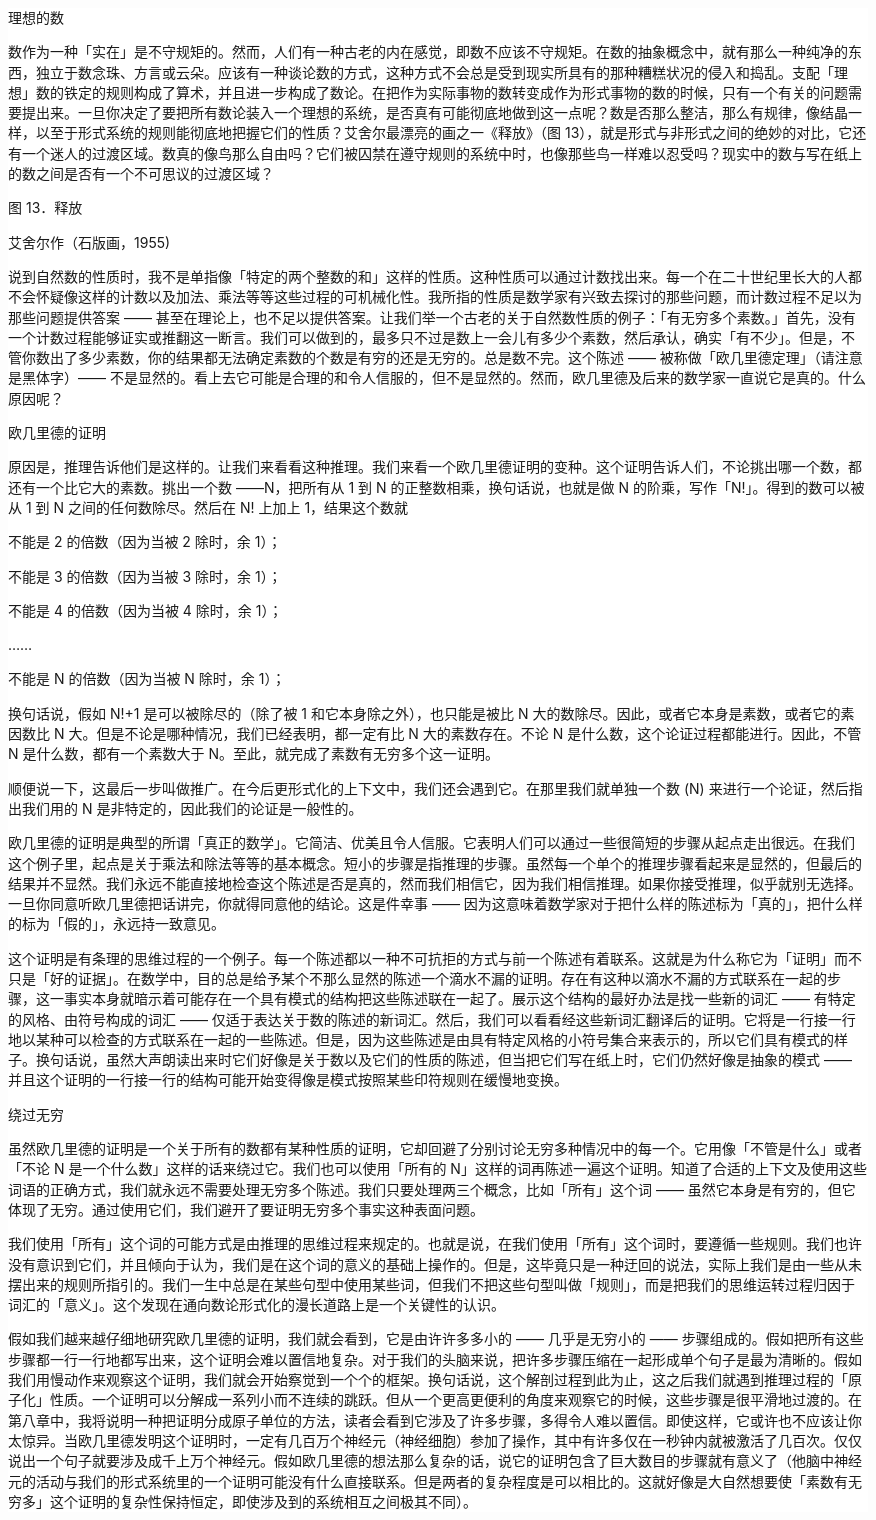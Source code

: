理想的数

数作为一种「实在」是不守规矩的。然而，人们有一种古老的内在感觉，即数不应该不守规矩。在数的抽象概念中，就有那么一种纯净的东西，独立于数念珠、方言或云朵。应该有一种谈论数的方式，这种方式不会总是受到现实所具有的那种糟糕状况的侵入和捣乱。支配「理想」数的铁定的规则构成了算术，并且进一步构成了数论。在把作为实际事物的数转变成作为形式事物的数的时候，只有一个有关的问题需要提出来。一旦你决定了要把所有数论装入一个理想的系统，是否真有可能彻底地做到这一点呢？数是否那么整洁，那么有规律，像结晶一样，以至于形式系统的规则能彻底地把握它们的性质？艾舍尔最漂亮的画之一《释放》（图 13），就是形式与非形式之间的绝妙的对比，它还有一个迷人的过渡区域。数真的像鸟那么自由吗？它们被囚禁在遵守规则的系统中时，也像那些鸟一样难以忍受吗？现实中的数与写在纸上的数之间是否有一个不可思议的过渡区域？

图 13．释放

艾舍尔作（石版画，1955)

说到自然数的性质时，我不是单指像「特定的两个整数的和」这样的性质。这种性质可以通过计数找出来。每一个在二十世纪里长大的人都不会怀疑像这样的计数以及加法、乘法等等这些过程的可机械化性。我所指的性质是数学家有兴致去探讨的那些问题，而计数过程不足以为那些问题提供答案 —— 甚至在理论上，也不足以提供答案。让我们举一个古老的关于自然数性质的例子：「有无穷多个素数。」首先，没有一个计数过程能够证实或推翻这一断言。我们可以做到的，最多只不过是数上一会儿有多少个素数，然后承认，确实「有不少」。但是，不管你数出了多少素数，你的结果都无法确定素数的个数是有穷的还是无穷的。总是数不完。这个陈述 —— 被称做「欧几里德定理」（请注意是黑体字）—— 不是显然的。看上去它可能是合理的和令人信服的，但不是显然的。然而，欧几里德及后来的数学家一直说它是真的。什么原因呢？

欧几里德的证明

原因是，推理告诉他们是这样的。让我们来看看这种推理。我们来看一个欧几里德证明的变种。这个证明告诉人们，不论挑出哪一个数，都还有一个比它大的素数。挑出一个数 ——N，把所有从 1 到 N 的正整数相乘，换句话说，也就是做 N 的阶乘，写作「N!」。得到的数可以被从 1 到 N 之间的任何数除尽。然后在 N! 上加上 1，结果这个数就

不能是 2 的倍数（因为当被 2 除时，余 1）；

不能是 3 的倍数（因为当被 3 除时，余 1）；

不能是 4 的倍数（因为当被 4 除时，余 1）；

……

不能是 N 的倍数（因为当被 N 除时，余 1）；

换句话说，假如 N!+1 是可以被除尽的（除了被 1 和它本身除之外），也只能是被比 N 大的数除尽。因此，或者它本身是素数，或者它的素因数比 N 大。但是不论是哪种情况，我们已经表明，都一定有比 N 大的素数存在。不论 N 是什么数，这个论证过程都能进行。因此，不管 N 是什么数，都有一个素数大于 N。至此，就完成了素数有无穷多个这一证明。

顺便说一下，这最后一步叫做推广。在今后更形式化的上下文中，我们还会遇到它。在那里我们就单独一个数 (N) 来进行一个论证，然后指出我们用的 N 是非特定的，因此我们的论证是一般性的。

欧几里德的证明是典型的所谓「真正的数学」。它简洁、优美且令人信服。它表明人们可以通过一些很简短的步骤从起点走出很远。在我们这个例子里，起点是关于乘法和除法等等的基本概念。短小的步骤是指推理的步骤。虽然每一个单个的推理步骤看起来是显然的，但最后的结果并不显然。我们永远不能直接地检查这个陈述是否是真的，然而我们相信它，因为我们相信推理。如果你接受推理，似乎就别无选择。一旦你同意听欧几里德把话讲完，你就得同意他的结论。这是件幸事 —— 因为这意味着数学家对于把什么样的陈述标为「真的」，把什么样的标为「假的」，永远持一致意见。

这个证明是有条理的思维过程的一个例子。每一个陈述都以一种不可抗拒的方式与前一个陈述有着联系。这就是为什么称它为「证明」而不只是「好的证据」。在数学中，目的总是给予某个不那么显然的陈述一个滴水不漏的证明。存在有这种以滴水不漏的方式联系在一起的步骤，这一事实本身就暗示着可能存在一个具有模式的结构把这些陈述联在一起了。展示这个结构的最好办法是找一些新的词汇 —— 有特定的风格、由符号构成的词汇 —— 仅适于表达关于数的陈述的新词汇。然后，我们可以看看经这些新词汇翻译后的证明。它将是一行接一行地以某种可以检查的方式联系在一起的一些陈述。但是，因为这些陈述是由具有特定风格的小符号集合来表示的，所以它们具有模式的样子。换句话说，虽然大声朗读出来时它们好像是关于数以及它们的性质的陈述，但当把它们写在纸上时，它们仍然好像是抽象的模式 —— 并且这个证明的一行接一行的结构可能开始变得像是模式按照某些印符规则在缓慢地变换。

绕过无穷

虽然欧几里德的证明是一个关于所有的数都有某种性质的证明，它却回避了分别讨论无穷多种情况中的每一个。它用像「不管是什么」或者「不论 N 是一个什么数」这样的话来绕过它。我们也可以使用「所有的 N」这样的词再陈述一遍这个证明。知道了合适的上下文及使用这些词语的正确方式，我们就永远不需要处理无穷多个陈述。我们只要处理两三个概念，比如「所有」这个词 —— 虽然它本身是有穷的，但它体现了无穷。通过使用它们，我们避开了要证明无穷多个事实这种表面问题。

我们使用「所有」这个词的可能方式是由推理的思维过程来规定的。也就是说，在我们使用「所有」这个词时，要遵循一些规则。我们也许没有意识到它们，并且倾向于认为，我们是在这个词的意义的基础上操作的。但是，这毕竟只是一种迂回的说法，实际上我们是由一些从未摆出来的规则所指引的。我们一生中总是在某些句型中使用某些词，但我们不把这些句型叫做「规则」，而是把我们的思维运转过程归因于词汇的「意义」。这个发现在通向数论形式化的漫长道路上是一个关键性的认识。

假如我们越来越仔细地研究欧几里德的证明，我们就会看到，它是由许许多多小的 —— 几乎是无穷小的 —— 步骤组成的。假如把所有这些步骤都一行一行地都写出来，这个证明会难以置信地复杂。对于我们的头脑来说，把许多步骤压缩在一起形成单个句子是最为清晰的。假如我们用慢动作来观察这个证明，我们就会开始察觉到一个个的框架。换句话说，这个解剖过程到此为止，这之后我们就遇到推理过程的「原子化」性质。一个证明可以分解成一系列小而不连续的跳跃。但从一个更高更便利的角度来观察它的时候，这些步骤是很平滑地过渡的。在第八章中，我将说明一种把证明分成原子单位的方法，读者会看到它涉及了许多步骤，多得令人难以置信。即使这样，它或许也不应该让你太惊异。当欧几里德发明这个证明时，一定有几百万个神经元（神经细胞）参加了操作，其中有许多仅在一秒钟内就被激活了几百次。仅仅说出一个句子就要涉及成千上万个神经元。假如欧几里德的想法那么复杂的话，说它的证明包含了巨大数目的步骤就有意义了（他脑中神经元的活动与我们的形式系统里的一个证明可能没有什么直接联系。但是两者的复杂程度是可以相比的。这就好像是大自然想要使「素数有无穷多」这个证明的复杂性保持恒定，即使涉及到的系统相互之间极其不同）。
